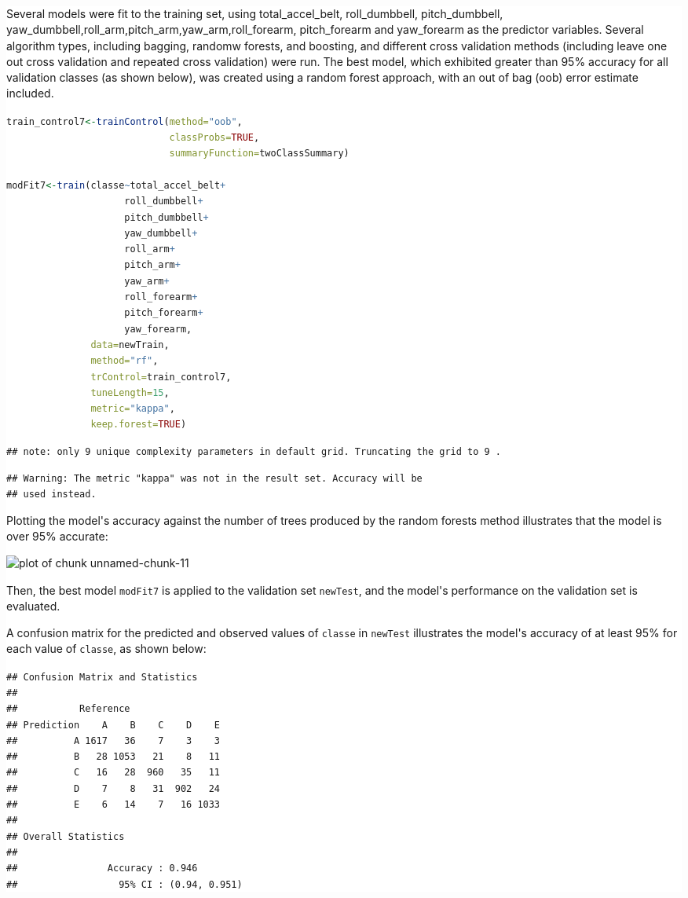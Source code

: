 Several models were fit to the training set, using total_accel_belt, roll_dumbbell, pitch_dumbbell, yaw_dumbbell,roll_arm,pitch_arm,yaw_arm,roll_forearm, pitch_forearm and yaw_forearm as the predictor variables. Several algorithm types, including bagging, randomw forests, and boosting, and different cross validation methods (including leave one out cross validation and repeated cross validation) were run. The best model, which exhibited greater than 95% accuracy for all validation classes (as shown below), was created using a random forest approach, with an  out of bag (oob) error estimate included. 


```r
train_control7<-trainControl(method="oob", 
                             classProbs=TRUE, 
                             summaryFunction=twoClassSummary)

modFit7<-train(classe~total_accel_belt+
                     roll_dumbbell+
                     pitch_dumbbell+
                     yaw_dumbbell+
                     roll_arm+
                     pitch_arm+
                     yaw_arm+
                     roll_forearm+
                     pitch_forearm+
                     yaw_forearm,
               data=newTrain,
               method="rf",
               trControl=train_control7,
               tuneLength=15,
               metric="kappa",
               keep.forest=TRUE)
```

```
## note: only 9 unique complexity parameters in default grid. Truncating the grid to 9 .
```

```
## Warning: The metric "kappa" was not in the result set. Accuracy will be
## used instead.
```


Plotting the model's accuracy against the number of trees produced by the random forests method illustrates that the model is over 95% accurate:

![plot of chunk unnamed-chunk-11](figure/unnamed-chunk-11.png) 

Then, the best model ```modFit7``` is applied to the validation set ```newTest```, and the model's performance on the validation set is evaluated.


A confusion matrix for the predicted and observed values of ```classe``` in ```newTest``` illustrates the model's accuracy of at least 95% for each value of ```classe```, as shown below:

```
## Confusion Matrix and Statistics
## 
##           Reference
## Prediction    A    B    C    D    E
##          A 1617   36    7    3    3
##          B   28 1053   21    8   11
##          C   16   28  960   35   11
##          D    7    8   31  902   24
##          E    6   14    7   16 1033
## 
## Overall Statistics
##                                        
##                Accuracy : 0.946        
##                  95% CI : (0.94, 0.951)
```